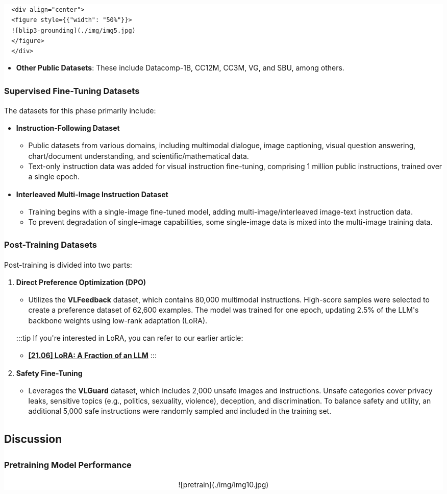       <div align="center">
      <figure style={{"width": "50%"}}>
      ![blip3-grounding](./img/img5.jpg)
      </figure>
      </div>

  - **Other Public Datasets**: These include Datacomp-1B, CC12M, CC3M, VG, and SBU, among others.

### Supervised Fine-Tuning Datasets

The datasets for this phase primarily include:

- **Instruction-Following Dataset**

  - Public datasets from various domains, including multimodal dialogue, image captioning, visual question answering, chart/document understanding, and scientific/mathematical data.
  - Text-only instruction data was added for visual instruction fine-tuning, comprising 1 million public instructions, trained over a single epoch.

- **Interleaved Multi-Image Instruction Dataset**
  - Training begins with a single-image fine-tuned model, adding multi-image/interleaved image-text instruction data.
  - To prevent degradation of single-image capabilities, some single-image data is mixed into the multi-image training data.

### Post-Training Datasets

Post-training is divided into two parts:

1. **Direct Preference Optimization (DPO)**

   - Utilizes the **VLFeedback** dataset, which contains 80,000 multimodal instructions. High-score samples were selected to create a preference dataset of 62,600 examples. The model was trained for one epoch, updating 2.5% of the LLM's backbone weights using low-rank adaptation (LoRA).

   :::tip
   If you're interested in LoRA, you can refer to our earlier article:

   - [**[21.06] LoRA: A Fraction of an LLM**](../../model-tuning/2106-lora/index.md)
     :::

2. **Safety Fine-Tuning**

   - Leverages the **VLGuard** dataset, which includes 2,000 unsafe images and instructions. Unsafe categories cover privacy leaks, sensitive topics (e.g., politics, sexuality, violence), deception, and discrimination. To balance safety and utility, an additional 5,000 safe instructions were randomly sampled and included in the training set.

## Discussion

### Pretraining Model Performance

<div align="center">
<figure style={{"width": "90%"}}>
![pretrain](./img/img10.jpg)
</figure>
</div>
